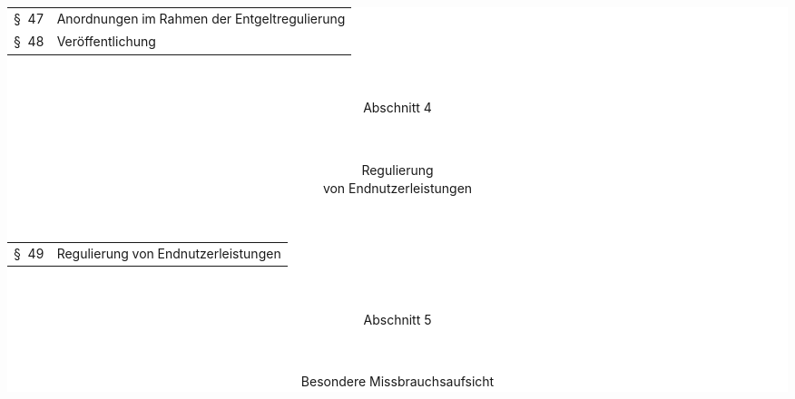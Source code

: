 
</div>

|       |                                              |
| :---- | :------------------------------------------- |
| §  47 | Anordnungen im Rahmen der Entgeltregulierung |
| §  48 | Veröffentlichung                             |

<div class="jurAbsatz">

 

</div>

<div class="S1" style="text-align:center;">

Abschnitt 4

</div>

<div class="jurAbsatz">

 

</div>

<div class="S1" style="text-align:center;">

Regulierung  
von Endnutzerleistungen

</div>

<div class="jurAbsatz">

 

</div>

|       |                                     |
| :---- | :---------------------------------- |
| §  49 | Regulierung von Endnutzerleistungen |

<div class="jurAbsatz">

 

</div>

<div class="S1" style="text-align:center;">

Abschnitt 5

</div>

<div class="jurAbsatz">

 

</div>

<div class="S1" style="text-align:center;">

Besondere Missbrauchsaufsicht
